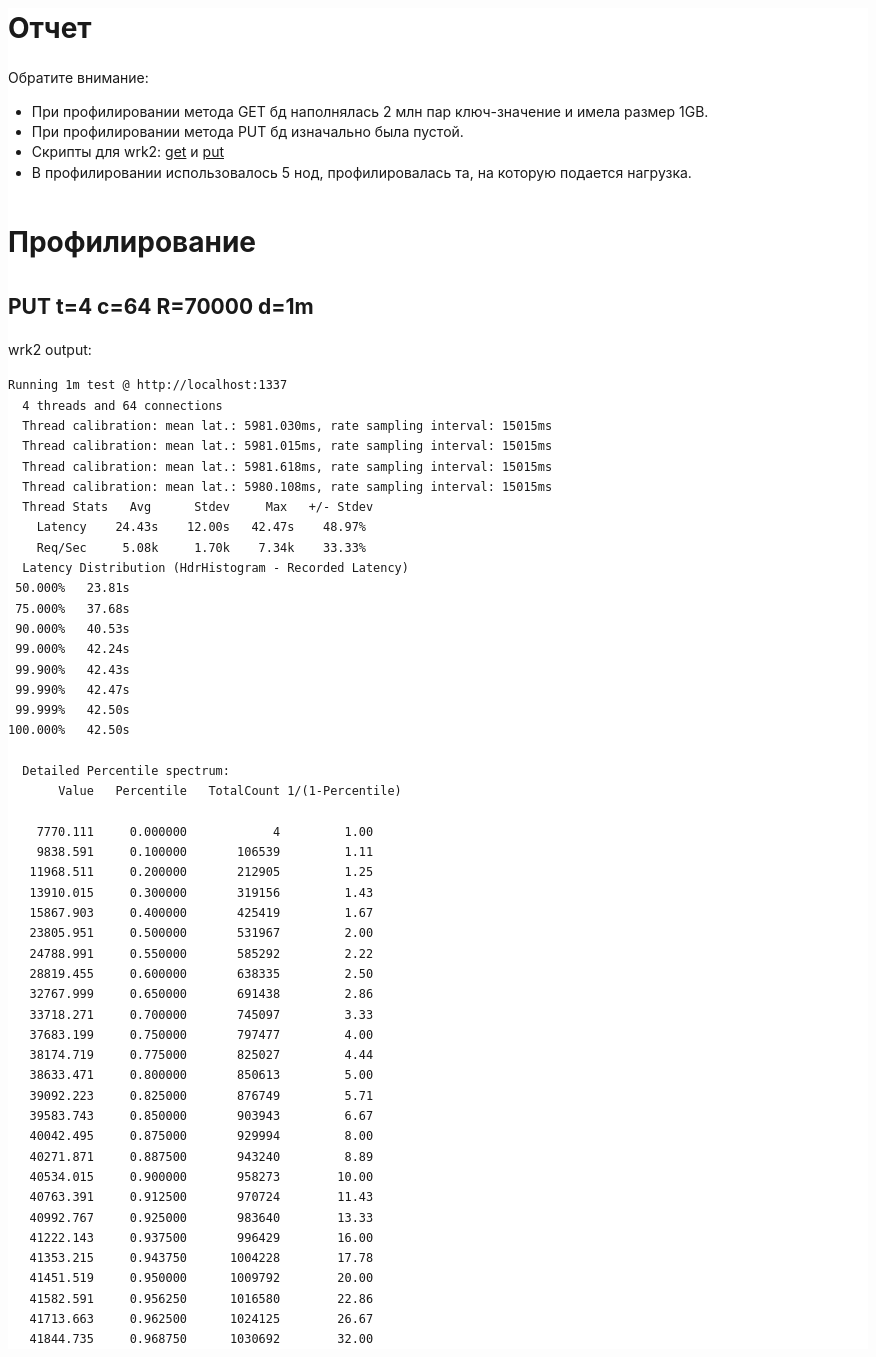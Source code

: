 # Отчет

Обратите внимание:
* При профилировании метода GET бд наполнялась 2 млн пар ключ-значение и имела размер 1GB.
* При профилировании метода PUT бд изначально была пустой.
* Скрипты для wrk2: [get](scripts/get.lua) и [put](scripts/put.lua)
* В профилировании использовалось 5 нод, профилировалась та, на которую подается нагрузка.

# Профилирование
## PUT t=4 c=64 R=70000 d=1m
wrk2 output:
```
Running 1m test @ http://localhost:1337
  4 threads and 64 connections
  Thread calibration: mean lat.: 5981.030ms, rate sampling interval: 15015ms
  Thread calibration: mean lat.: 5981.015ms, rate sampling interval: 15015ms
  Thread calibration: mean lat.: 5981.618ms, rate sampling interval: 15015ms
  Thread calibration: mean lat.: 5980.108ms, rate sampling interval: 15015ms
  Thread Stats   Avg      Stdev     Max   +/- Stdev
    Latency    24.43s    12.00s   42.47s    48.97%
    Req/Sec     5.08k     1.70k    7.34k    33.33%
  Latency Distribution (HdrHistogram - Recorded Latency)
 50.000%   23.81s 
 75.000%   37.68s 
 90.000%   40.53s 
 99.000%   42.24s 
 99.900%   42.43s 
 99.990%   42.47s 
 99.999%   42.50s 
100.000%   42.50s 

  Detailed Percentile spectrum:
       Value   Percentile   TotalCount 1/(1-Percentile)

    7770.111     0.000000            4         1.00
    9838.591     0.100000       106539         1.11
   11968.511     0.200000       212905         1.25
   13910.015     0.300000       319156         1.43
   15867.903     0.400000       425419         1.67
   23805.951     0.500000       531967         2.00
   24788.991     0.550000       585292         2.22
   28819.455     0.600000       638335         2.50
   32767.999     0.650000       691438         2.86
   33718.271     0.700000       745097         3.33
   37683.199     0.750000       797477         4.00
   38174.719     0.775000       825027         4.44
   38633.471     0.800000       850613         5.00
   39092.223     0.825000       876749         5.71
   39583.743     0.850000       903943         6.67
   40042.495     0.875000       929994         8.00
   40271.871     0.887500       943240         8.89
   40534.015     0.900000       958273        10.00
   40763.391     0.912500       970724        11.43
   40992.767     0.925000       983640        13.33
   41222.143     0.937500       996429        16.00
   41353.215     0.943750      1004228        17.78
   41451.519     0.950000      1009792        20.00
   41582.591     0.956250      1016580        22.86
   41713.663     0.962500      1024125        26.67
   41844.735     0.968750      1030692        32.00
```
